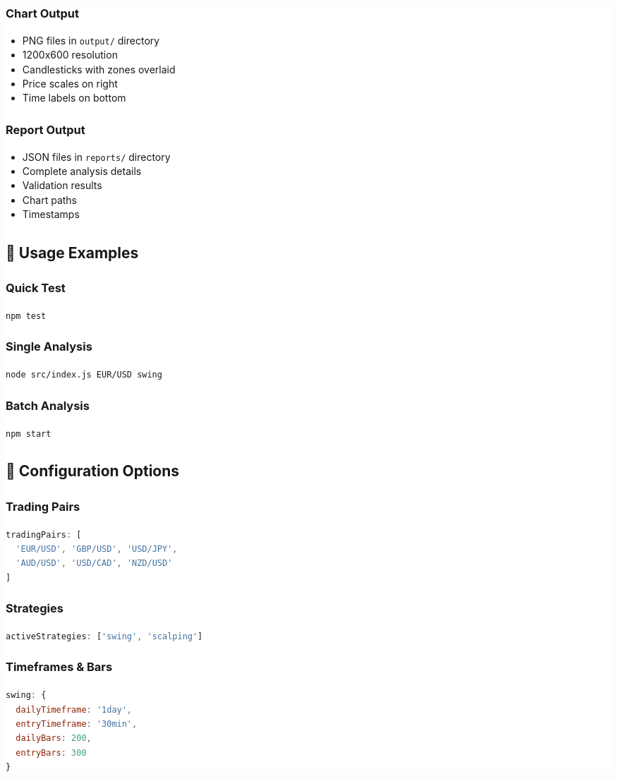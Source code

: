 ### Chart Output
- PNG files in `output/` directory
- 1200x600 resolution
- Candlesticks with zones overlaid
- Price scales on right
- Time labels on bottom

### Report Output
- JSON files in `reports/` directory
- Complete analysis details
- Validation results
- Chart paths
- Timestamps

## 🚀 Usage Examples

### Quick Test
```bash
npm test
```

### Single Analysis
```bash
node src/index.js EUR/USD swing
```

### Batch Analysis
```bash
npm start
```

## 📝 Configuration Options

### Trading Pairs
```javascript
tradingPairs: [
  'EUR/USD', 'GBP/USD', 'USD/JPY',
  'AUD/USD', 'USD/CAD', 'NZD/USD'
]
```

### Strategies
```javascript
activeStrategies: ['swing', 'scalping']
```

### Timeframes & Bars
```javascript
swing: {
  dailyTimeframe: '1day',
  entryTimeframe: '30min',
  dailyBars: 200,
  entryBars: 300
}
```
